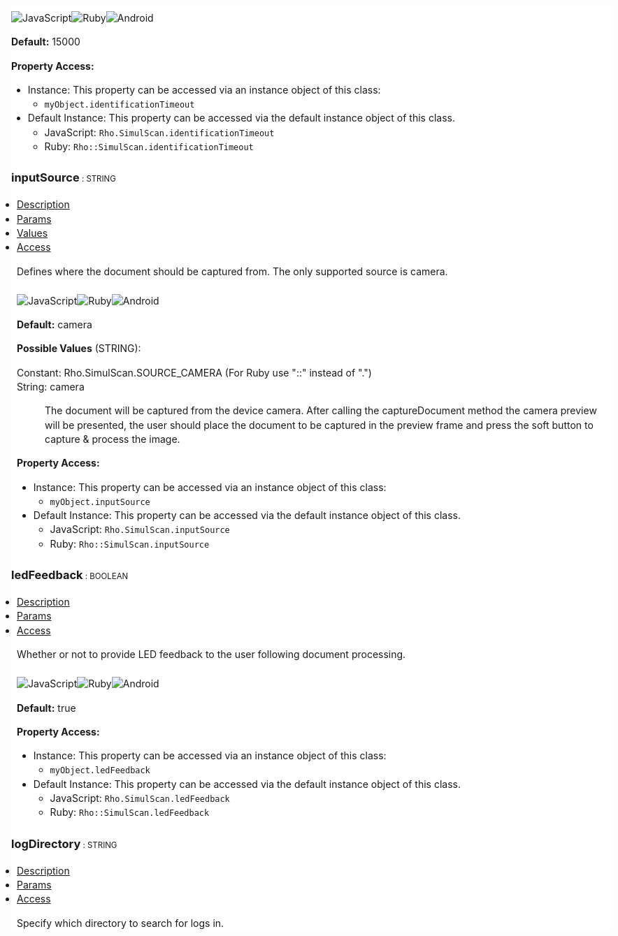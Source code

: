 <p><div><p><img src="/img/js.png" style="width: 20px;padding-top: 8px" rel="tooltip" title="JavaScript"><img src="/img/ruby.png" style="width: 20px;padding-top: 8px" rel="tooltip" title="Ruby"><img src="/img/android.png" style="width: 20px;padding-top: 8px" rel="tooltip" title="Android"> </p></div></p></div><div class="tab-pane fade" id="pidentificationTimeout2"><p><strong>Default:</strong> 15000</p></div><div class="tab-pane fade" id="pidentificationTimeout5"></div><div class="tab-pane fade" id="pidentificationTimeout6"><div><p><strong>Property Access:</strong></p><ul><li><i class="icon-file"></i>Instance: This property can be accessed via an instance object of this class: <ul><li><code>myObject.identificationTimeout</code></li></ul></li><li><i class="icon-file"></i>Default Instance: This property can be accessed via the default instance object of this class. <ul><li>JavaScript: <code>Rho.SimulScan.identificationTimeout</code> </li><li>Ruby: <code>Rho::SimulScan.identificationTimeout</code></li></ul></li></ul></div></div></div>  </div><a name='pinputSource'></a><div class=' method  js ruby android' id='pinputSource'><h3><strong  >inputSource</strong><span style='font-size:.7em;font-weight:normal;'> : <span class='text-info'>STRING</span>  </span></h3><ul class="nav nav-tabs" style="padding-left:8px"><li class='active'><a href="#pinputSource1" data-toggle="tab">Description</a></li><li ><a href="#pinputSource2" data-toggle="tab">Params</a></li><li ><a href="#pinputSource5" data-toggle="tab">Values</a></li><li ><a href="#pinputSource6" data-toggle="tab">Access</a></li></ul><div class='tab-content' style='padding-left:8px' id='tc-inputSource'><div class="tab-pane fade active in" id="pinputSource1"><p>Defines where the document should be captured from. The only supported source is camera.</p>
<p><div><p><img src="/img/js.png" style="width: 20px;padding-top: 8px" rel="tooltip" title="JavaScript"><img src="/img/ruby.png" style="width: 20px;padding-top: 8px" rel="tooltip" title="Ruby"><img src="/img/android.png" style="width: 20px;padding-top: 8px" rel="tooltip" title="Android"> </p></div></p></div><div class="tab-pane fade" id="pinputSource2"><p><strong>Default:</strong> camera</p></div><div class="tab-pane fade" id="pinputSource5"><p><strong>Possible Values</strong> (<span class='text-info'>STRING</span>):</p> <dt>Constant: Rho.SimulScan.SOURCE_CAMERA (For Ruby use "::" instead of ".")<br/> String: camera </dt><dd><p>The document will be captured from the device camera. After calling the captureDocument method the camera preview will be presented, the user should place the document to be captured in the preview frame and press the soft button to capture &amp; process the image.</p>
</dt></dl></div><div class="tab-pane fade" id="pinputSource6"><div><p><strong>Property Access:</strong></p><ul><li><i class="icon-file"></i>Instance: This property can be accessed via an instance object of this class: <ul><li><code>myObject.inputSource</code></li></ul></li><li><i class="icon-file"></i>Default Instance: This property can be accessed via the default instance object of this class. <ul><li>JavaScript: <code>Rho.SimulScan.inputSource</code> </li><li>Ruby: <code>Rho::SimulScan.inputSource</code></li></ul></li></ul></div></div></div>  </div><a name='pledFeedback'></a><div class=' method  js ruby android' id='pledFeedback'><h3><strong  >ledFeedback</strong><span style='font-size:.7em;font-weight:normal;'> : <span class='text-info'>BOOLEAN</span>  </span></h3><ul class="nav nav-tabs" style="padding-left:8px"><li class='active'><a href="#pledFeedback1" data-toggle="tab">Description</a></li><li ><a href="#pledFeedback2" data-toggle="tab">Params</a></li><li ><a href="#pledFeedback6" data-toggle="tab">Access</a></li></ul><div class='tab-content' style='padding-left:8px' id='tc-ledFeedback'><div class="tab-pane fade active in" id="pledFeedback1"><p>Whether or not to provide LED feedback to the user following document processing.</p>
<p><div><p><img src="/img/js.png" style="width: 20px;padding-top: 8px" rel="tooltip" title="JavaScript"><img src="/img/ruby.png" style="width: 20px;padding-top: 8px" rel="tooltip" title="Ruby"><img src="/img/android.png" style="width: 20px;padding-top: 8px" rel="tooltip" title="Android"> </p></div></p></div><div class="tab-pane fade" id="pledFeedback2"><p><strong>Default:</strong> true</p></div><div class="tab-pane fade" id="pledFeedback5"></div><div class="tab-pane fade" id="pledFeedback6"><div><p><strong>Property Access:</strong></p><ul><li><i class="icon-file"></i>Instance: This property can be accessed via an instance object of this class: <ul><li><code>myObject.ledFeedback</code></li></ul></li><li><i class="icon-file"></i>Default Instance: This property can be accessed via the default instance object of this class. <ul><li>JavaScript: <code>Rho.SimulScan.ledFeedback</code> </li><li>Ruby: <code>Rho::SimulScan.ledFeedback</code></li></ul></li></ul></div></div></div>  </div><a name='plogDirectory'></a><div class=' method  js ruby android' id='plogDirectory'><h3><strong  >logDirectory</strong><span style='font-size:.7em;font-weight:normal;'> : <span class='text-info'>STRING</span>  </span></h3><ul class="nav nav-tabs" style="padding-left:8px"><li class='active'><a href="#plogDirectory1" data-toggle="tab">Description</a></li><li ><a href="#plogDirectory2" data-toggle="tab">Params</a></li><li ><a href="#plogDirectory6" data-toggle="tab">Access</a></li></ul><div class='tab-content' style='padding-left:8px' id='tc-logDirectory'><div class="tab-pane fade active in" id="plogDirectory1"><p>Specify which directory to search for logs in.</p>